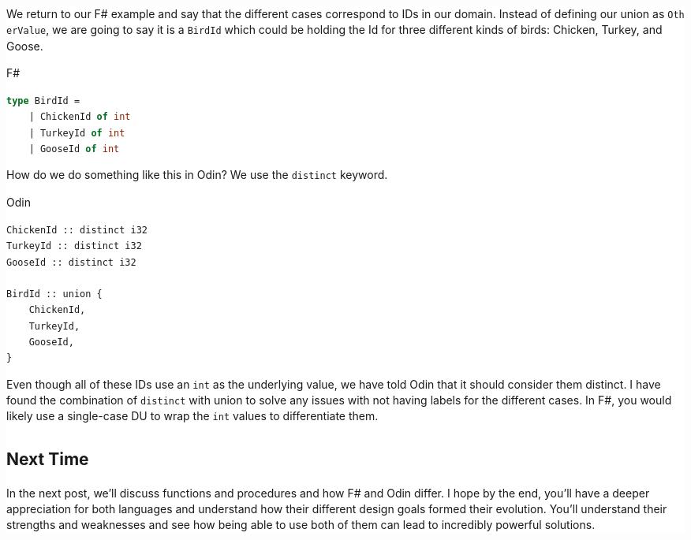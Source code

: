 We return to our F# example and say that the different cases correspond to IDs in our domain. Instead of defining our union as `OtherValue`, we are going to say it is a `BirdId` which could be holding the Id for three different kinds of birds: Chicken, Turkey, and Goose.

F#

```fsharp
type BirdId =
    | ChickenId of int
    | TurkeyId of int
    | GooseId of int
```

How do we do something like this in Odin? We use the `distinct` keyword.

Odin

```odin
ChickenId :: distinct i32
TurkeyId :: distinct i32
GooseId :: distinct i32

BirdId :: union {
    ChickenId,
    TurkeyId,
    GooseId,
}
```

Even though all of these IDs use an `int` as the underlying value, we have told Odin that it should consider them distinct. I have found the combination of `distinct` with union to solve any issues with not having labels for the different cases. In F#, you would likely use a single-case DU to wrap the `int` values to differentiate them.

## Next Time

In the next post, we’ll discuss functions and procedures and how F# and Odin differ. I hope by the end, you’ll have a deeper appreciation for both languages and understand how their different design goals formed their evolution. You’ll understand their strengths and weaknesses and see how being able to use both of them can lead to incredibly powerful solutions.
